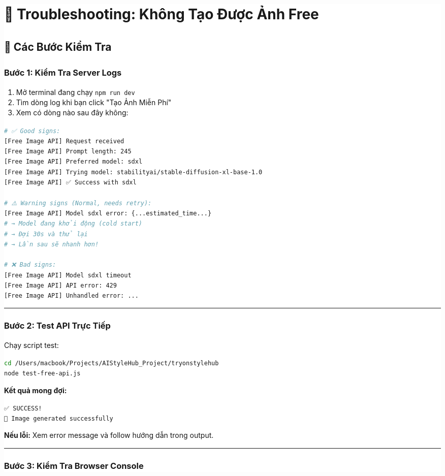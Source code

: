 # 🔧 Troubleshooting: Không Tạo Được Ảnh Free

## 🎯 Các Bước Kiểm Tra

### **Bước 1: Kiểm Tra Server Logs**

1. Mở terminal đang chạy `npm run dev`
2. Tìm dòng log khi bạn click "Tạo Ảnh Miễn Phí"
3. Xem có dòng nào sau đây không:

```bash
# ✅ Good signs:
[Free Image API] Request received
[Free Image API] Prompt length: 245
[Free Image API] Preferred model: sdxl
[Free Image API] Trying model: stabilityai/stable-diffusion-xl-base-1.0
[Free Image API] ✅ Success with sdxl

# ⚠️ Warning signs (Normal, needs retry):
[Free Image API] Model sdxl error: {...estimated_time...}
# → Model đang khởi động (cold start)
# → Đợi 30s và thử lại
# → Lần sau sẽ nhanh hơn!

# ❌ Bad signs:
[Free Image API] Model sdxl timeout
[Free Image API] API error: 429
[Free Image API] Unhandled error: ...
```

---

### **Bước 2: Test API Trực Tiếp**

Chạy script test:

```bash
cd /Users/macbook/Projects/AIStyleHub_Project/tryonstylehub
node test-free-api.js
```

**Kết quả mong đợi:**
```
✅ SUCCESS!
📸 Image generated successfully
```

**Nếu lỗi:** Xem error message và follow hướng dẫn trong output.

---

### **Bước 3: Kiểm Tra Browser Console**
